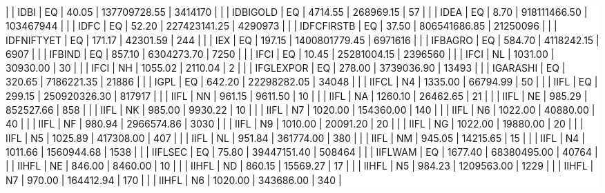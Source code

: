 |  | IDBI | EQ | 40.05 | 137709728.55 | 3414170 |
|  | IDBIGOLD | EQ | 4714.55 | 268969.15 | 57 |
|  | IDEA | EQ | 8.70 | 918111466.50 | 103467944 |
|  | IDFC | EQ | 52.20 | 227423141.25 | 4290973 |
|  | IDFCFIRSTB | EQ | 37.50 | 806541686.85 | 21250096 |
|  | IDFNIFTYET | EQ | 171.17 | 42301.59 | 244 |
|  | IEX | EQ | 197.15 | 1400801779.45 | 6971616 |
|  | IFBAGRO | EQ | 584.70 | 4118242.15 | 6907 |
|  | IFBIND | EQ | 857.10 | 6304273.70 | 7250 |
|  | IFCI | EQ | 10.45 | 25281004.15 | 2396560 |
|  | IFCI | NL | 1031.00 | 30930.00 | 30 |
|  | IFCI | NH | 1055.02 | 2110.04 | 2 |
|  | IFGLEXPOR | EQ | 278.00 | 3739036.90 | 13493 |
|  | IGARASHI | EQ | 320.65 | 7186221.35 | 21886 |
|  | IGPL | EQ | 642.20 | 22298282.05 | 34048 |
|  | IIFCL | N4 | 1335.00 | 66794.99 | 50 |
|  | IIFL | EQ | 299.15 | 250920326.30 | 817917 |
|  | IIFL | NN | 961.15 | 9611.50 | 10 |
|  | IIFL | NA | 1260.10 | 26462.65 | 21 |
|  | IIFL | NE | 985.29 | 852527.66 | 858 |
|  | IIFL | NK | 985.00 | 9930.22 | 10 |
|  | IIFL | N7 | 1020.00 | 154360.00 | 140 |
|  | IIFL | N6 | 1022.00 | 40880.00 | 40 |
|  | IIFL | NF | 980.94 | 2966574.86 | 3030 |
|  | IIFL | N9 | 1010.00 | 20091.20 | 20 |
|  | IIFL | NG | 1022.00 | 19880.00 | 20 |
|  | IIFL | N5 | 1025.89 | 417308.00 | 407 |
|  | IIFL | NL | 951.84 | 361774.00 | 380 |
|  | IIFL | NM | 945.05 | 14215.65 | 15 |
|  | IIFL | N4 | 1011.66 | 1560944.68 | 1538 |
|  | IIFLSEC | EQ | 75.80 | 39447151.40 | 508464 |
|  | IIFLWAM | EQ | 1677.40 | 68380495.00 | 40764 |
|  | IIHFL | NE | 846.00 | 8460.00 | 10 |
|  | IIHFL | ND | 860.15 | 15569.27 | 17 |
|  | IIHFL | N5 | 984.23 | 1209563.00 | 1229 |
|  | IIHFL | N7 | 970.00 | 164412.94 | 170 |
|  | IIHFL | N6 | 1020.00 | 343686.00 | 340 |